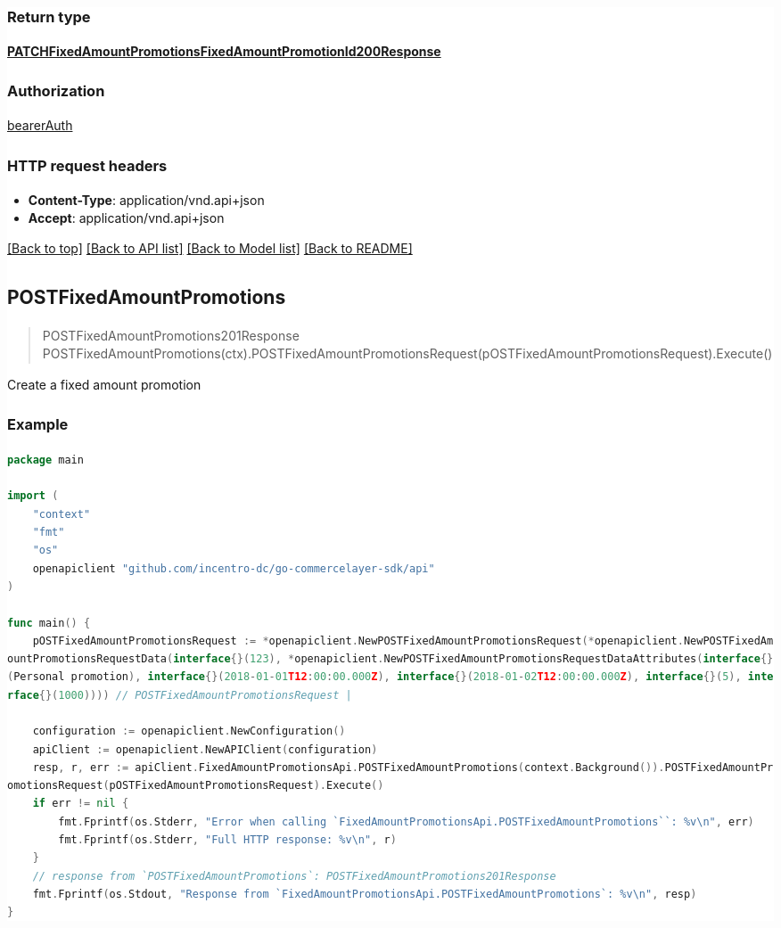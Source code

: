 
### Return type

[**PATCHFixedAmountPromotionsFixedAmountPromotionId200Response**](PATCHFixedAmountPromotionsFixedAmountPromotionId200Response.md)

### Authorization

[bearerAuth](../README.md#bearerAuth)

### HTTP request headers

- **Content-Type**: application/vnd.api+json
- **Accept**: application/vnd.api+json

[[Back to top]](#) [[Back to API list]](../README.md#documentation-for-api-endpoints)
[[Back to Model list]](../README.md#documentation-for-models)
[[Back to README]](../README.md)


## POSTFixedAmountPromotions

> POSTFixedAmountPromotions201Response POSTFixedAmountPromotions(ctx).POSTFixedAmountPromotionsRequest(pOSTFixedAmountPromotionsRequest).Execute()

Create a fixed amount promotion



### Example

```go
package main

import (
    "context"
    "fmt"
    "os"
    openapiclient "github.com/incentro-dc/go-commercelayer-sdk/api"
)

func main() {
    pOSTFixedAmountPromotionsRequest := *openapiclient.NewPOSTFixedAmountPromotionsRequest(*openapiclient.NewPOSTFixedAmountPromotionsRequestData(interface{}(123), *openapiclient.NewPOSTFixedAmountPromotionsRequestDataAttributes(interface{}(Personal promotion), interface{}(2018-01-01T12:00:00.000Z), interface{}(2018-01-02T12:00:00.000Z), interface{}(5), interface{}(1000)))) // POSTFixedAmountPromotionsRequest | 

    configuration := openapiclient.NewConfiguration()
    apiClient := openapiclient.NewAPIClient(configuration)
    resp, r, err := apiClient.FixedAmountPromotionsApi.POSTFixedAmountPromotions(context.Background()).POSTFixedAmountPromotionsRequest(pOSTFixedAmountPromotionsRequest).Execute()
    if err != nil {
        fmt.Fprintf(os.Stderr, "Error when calling `FixedAmountPromotionsApi.POSTFixedAmountPromotions``: %v\n", err)
        fmt.Fprintf(os.Stderr, "Full HTTP response: %v\n", r)
    }
    // response from `POSTFixedAmountPromotions`: POSTFixedAmountPromotions201Response
    fmt.Fprintf(os.Stdout, "Response from `FixedAmountPromotionsApi.POSTFixedAmountPromotions`: %v\n", resp)
}
```
